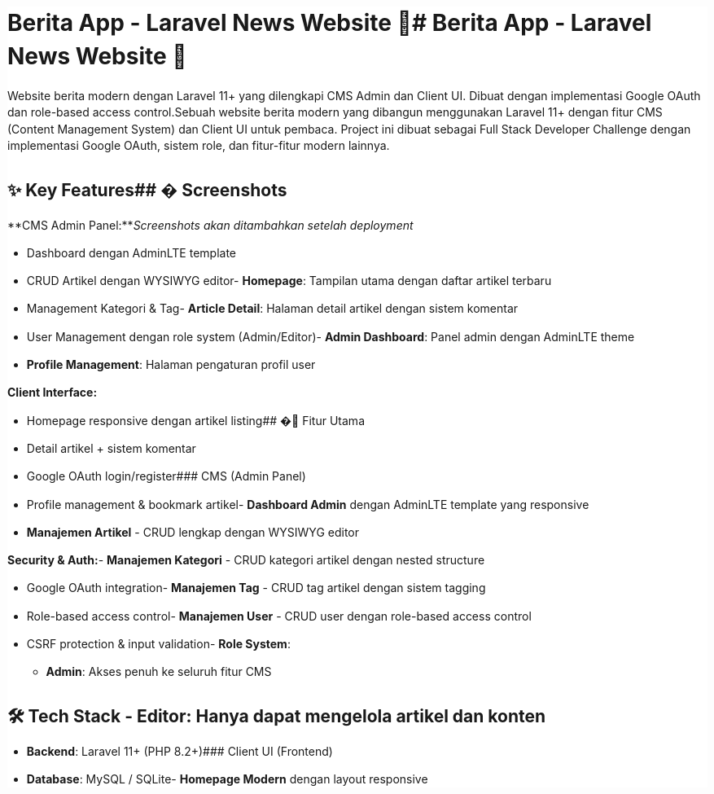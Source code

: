 # Berita App - Laravel News Website 📰# Berita App - Laravel News Website 📰



Website berita modern dengan Laravel 11+ yang dilengkapi CMS Admin dan Client UI. Dibuat dengan implementasi Google OAuth dan role-based access control.Sebuah website berita modern yang dibangun menggunakan Laravel 11+ dengan fitur CMS (Content Management System) dan Client UI untuk pembaca. Project ini dibuat sebagai Full Stack Developer Challenge dengan implementasi Google OAuth, sistem role, dan fitur-fitur modern lainnya.



## ✨ Key Features## � Screenshots



**CMS Admin Panel:***Screenshots akan ditambahkan setelah deployment*

- Dashboard dengan AdminLTE template

- CRUD Artikel dengan WYSIWYG editor- **Homepage**: Tampilan utama dengan daftar artikel terbaru

- Management Kategori & Tag- **Article Detail**: Halaman detail artikel dengan sistem komentar

- User Management dengan role system (Admin/Editor)- **Admin Dashboard**: Panel admin dengan AdminLTE theme

- **Profile Management**: Halaman pengaturan profil user

**Client Interface:**

- Homepage responsive dengan artikel listing## �🚀 Fitur Utama

- Detail artikel + sistem komentar

- Google OAuth login/register### CMS (Admin Panel)

- Profile management & bookmark artikel- **Dashboard Admin** dengan AdminLTE template yang responsive

- **Manajemen Artikel** - CRUD lengkap dengan WYSIWYG editor

**Security & Auth:**- **Manajemen Kategori** - CRUD kategori artikel dengan nested structure

- Google OAuth integration- **Manajemen Tag** - CRUD tag artikel dengan sistem tagging

- Role-based access control- **Manajemen User** - CRUD user dengan role-based access control

- CSRF protection & input validation- **Role System**:

  - **Admin**: Akses penuh ke seluruh fitur CMS

## 🛠️ Tech Stack  - **Editor**: Hanya dapat mengelola artikel dan konten



- **Backend**: Laravel 11+ (PHP 8.2+)### Client UI (Frontend)

- **Database**: MySQL / SQLite- **Homepage Modern** dengan layout responsive
